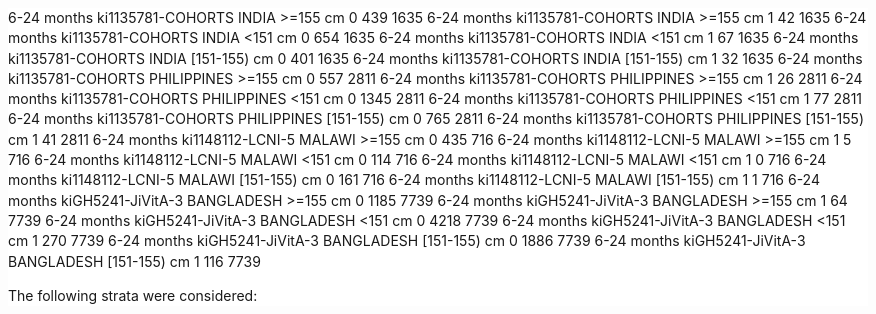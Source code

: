 6-24 months   ki1135781-COHORTS          INDIA                          >=155 cm                0      439   1635
6-24 months   ki1135781-COHORTS          INDIA                          >=155 cm                1       42   1635
6-24 months   ki1135781-COHORTS          INDIA                          <151 cm                 0      654   1635
6-24 months   ki1135781-COHORTS          INDIA                          <151 cm                 1       67   1635
6-24 months   ki1135781-COHORTS          INDIA                          [151-155) cm            0      401   1635
6-24 months   ki1135781-COHORTS          INDIA                          [151-155) cm            1       32   1635
6-24 months   ki1135781-COHORTS          PHILIPPINES                    >=155 cm                0      557   2811
6-24 months   ki1135781-COHORTS          PHILIPPINES                    >=155 cm                1       26   2811
6-24 months   ki1135781-COHORTS          PHILIPPINES                    <151 cm                 0     1345   2811
6-24 months   ki1135781-COHORTS          PHILIPPINES                    <151 cm                 1       77   2811
6-24 months   ki1135781-COHORTS          PHILIPPINES                    [151-155) cm            0      765   2811
6-24 months   ki1135781-COHORTS          PHILIPPINES                    [151-155) cm            1       41   2811
6-24 months   ki1148112-LCNI-5           MALAWI                         >=155 cm                0      435    716
6-24 months   ki1148112-LCNI-5           MALAWI                         >=155 cm                1        5    716
6-24 months   ki1148112-LCNI-5           MALAWI                         <151 cm                 0      114    716
6-24 months   ki1148112-LCNI-5           MALAWI                         <151 cm                 1        0    716
6-24 months   ki1148112-LCNI-5           MALAWI                         [151-155) cm            0      161    716
6-24 months   ki1148112-LCNI-5           MALAWI                         [151-155) cm            1        1    716
6-24 months   kiGH5241-JiVitA-3          BANGLADESH                     >=155 cm                0     1185   7739
6-24 months   kiGH5241-JiVitA-3          BANGLADESH                     >=155 cm                1       64   7739
6-24 months   kiGH5241-JiVitA-3          BANGLADESH                     <151 cm                 0     4218   7739
6-24 months   kiGH5241-JiVitA-3          BANGLADESH                     <151 cm                 1      270   7739
6-24 months   kiGH5241-JiVitA-3          BANGLADESH                     [151-155) cm            0     1886   7739
6-24 months   kiGH5241-JiVitA-3          BANGLADESH                     [151-155) cm            1      116   7739


The following strata were considered:

